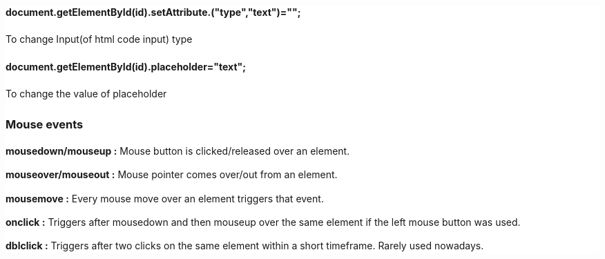 #### document.getElementById(id).setAttribute.("type","text")="";
To change Input(of html code input) type 

#### document.getElementById(id).placeholder="text";
To change the value of placeholder

### Mouse events

**mousedown/mouseup :**
Mouse button is clicked/released over an element.

**mouseover/mouseout :**
Mouse pointer comes over/out from an element.

**mousemove :**
Every mouse move over an element triggers that event.

**onclick :**
Triggers after mousedown and then mouseup over the same element if the left mouse button was used.

**dblclick :**
Triggers after two clicks on the same element within a short timeframe. Rarely used nowadays.






















